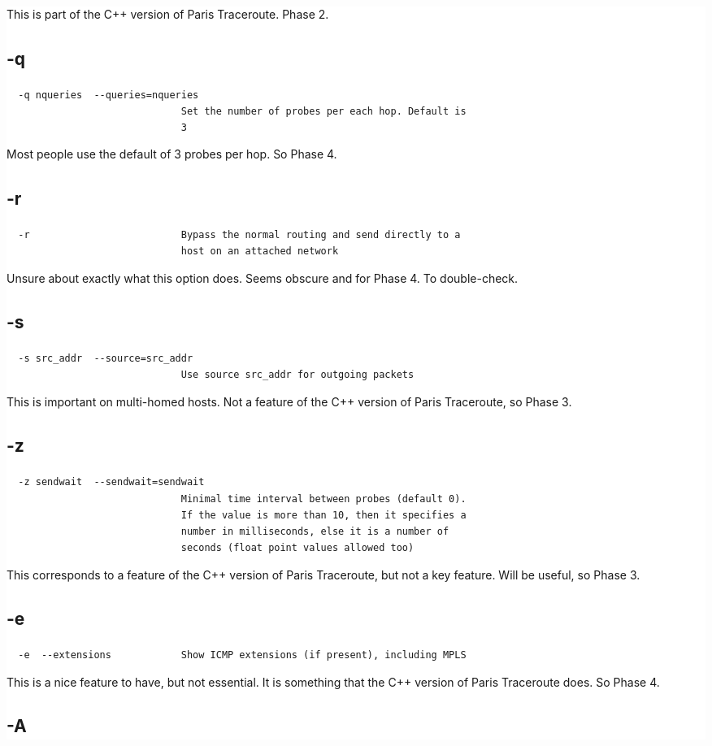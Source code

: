 This is part of the C++ version of Paris Traceroute. Phase 2.

## -q ##

```
  -q nqueries  --queries=nqueries
                              Set the number of probes per each hop. Default is
                              3
```

Most people use the default of 3 probes per hop. So Phase 4.

## -r ##

```
  -r                          Bypass the normal routing and send directly to a
                              host on an attached network
```

Unsure about exactly what this option does. Seems obscure and for Phase 4. To double-check.

## -s ##

```
  -s src_addr  --source=src_addr
                              Use source src_addr for outgoing packets
```

This is important on multi-homed hosts. Not a feature of the C++ version of Paris Traceroute, so Phase 3.

## -z ##

```
  -z sendwait  --sendwait=sendwait
                              Minimal time interval between probes (default 0).
                              If the value is more than 10, then it specifies a
                              number in milliseconds, else it is a number of
                              seconds (float point values allowed too)
```

This corresponds to a feature of the C++ version of Paris Traceroute, but not a key feature. Will be useful, so Phase 3.

## -e ##

```
  -e  --extensions            Show ICMP extensions (if present), including MPLS
```

This is a nice feature to have, but not essential. It is something that the C++ version of Paris Traceroute does. So Phase 4.

## -A ##
